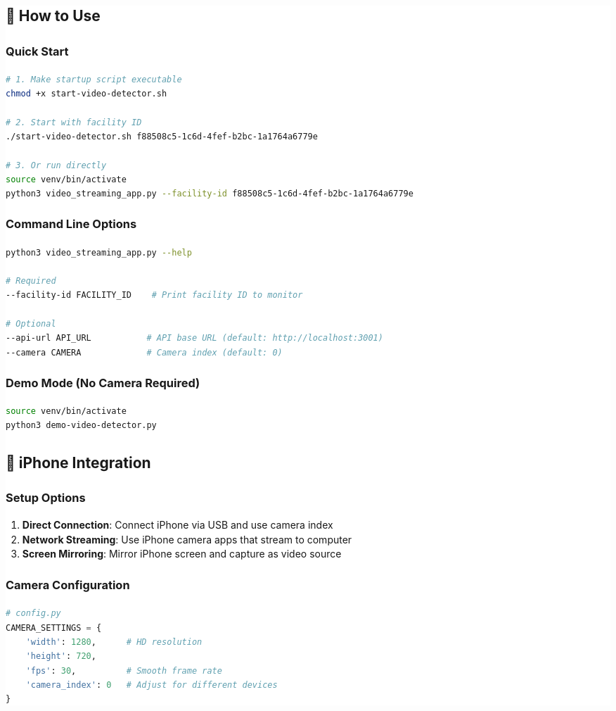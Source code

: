 ## 🚀 **How to Use**

### **Quick Start**
```bash
# 1. Make startup script executable
chmod +x start-video-detector.sh

# 2. Start with facility ID
./start-video-detector.sh f88508c5-1c6d-4fef-b2bc-1a1764a6779e

# 3. Or run directly
source venv/bin/activate
python3 video_streaming_app.py --facility-id f88508c5-1c6d-4fef-b2bc-1a1764a6779e
```

### **Command Line Options**
```bash
python3 video_streaming_app.py --help

# Required
--facility-id FACILITY_ID    # Print facility ID to monitor

# Optional
--api-url API_URL           # API base URL (default: http://localhost:3001)
--camera CAMERA             # Camera index (default: 0)
```

### **Demo Mode (No Camera Required)**
```bash
source venv/bin/activate
python3 demo-video-detector.py
```

## 📱 **iPhone Integration**

### **Setup Options**
1. **Direct Connection**: Connect iPhone via USB and use camera index
2. **Network Streaming**: Use iPhone camera apps that stream to computer
3. **Screen Mirroring**: Mirror iPhone screen and capture as video source

### **Camera Configuration**
```python
# config.py
CAMERA_SETTINGS = {
    'width': 1280,      # HD resolution
    'height': 720,
    'fps': 30,          # Smooth frame rate
    'camera_index': 0   # Adjust for different devices
}
```
